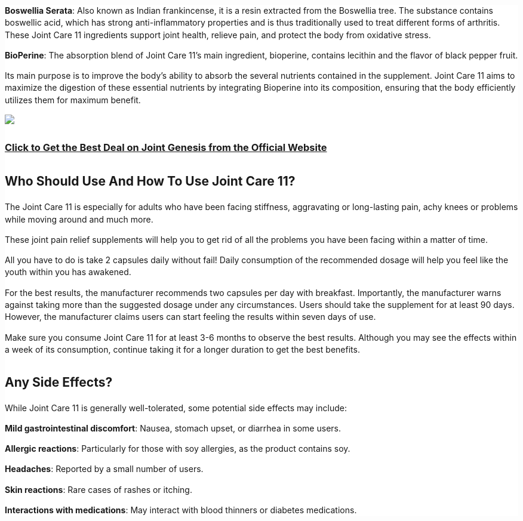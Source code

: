 **Boswellia Serata**: Also known as Indian frankincense, it is a resin extracted from the Boswellia tree. The substance contains boswellic acid, which has strong anti-inflammatory properties and is thus traditionally used to treat different forms of arthritis. These Joint Care 11 ingredients support joint health, relieve pain, and protect the body from oxidative stress.

**BioPerine**: The absorption blend of Joint Care 11’s main ingredient, bioperine, contains lecithin and the flavor of black pepper fruit.

Its main purpose is to improve the body’s ability to absorb the several nutrients contained in the supplement. Joint Care 11 aims to maximize the digestion of these essential nutrients by integrating Bioperine into its composition, ensuring that the body efficiently utilizes them for maximum benefit.

[![](https://blogger.googleusercontent.com/img/b/R29vZ2xl/AVvXsEiYo6c6TfaghcldhQ4cnrhGLfOaax_S3jvAwVfclfl-YH0jBCyOwPI9Gu4IUDvWojK4UhGrKGJl7A8ZRKH9v0gkjbLFREpd5WsiwlGgA3AOf1jj7O88jn6Wnfq9yZJdraoq4ZDKLXNMbJihMHGpAJcQs5DR_2HpZ9WDYLMD9SKrQuzu3AoiWH7XQcMoQI10/w640-h324/JointCare%2011%203.jpg)](https://www.healthsupplement24x7.com/get-joint-care-11)

### **[Click to Get the Best Deal on Joint Genesis from the Official Website](https://www.healthsupplement24x7.com/get-joint-care-11)**

**Who Should Use And How To Use Joint Care 11?**
------------------------------------------------

The Joint Care 11 is especially for adults who have been facing stiffness, aggravating or long-lasting pain, achy knees or problems while moving around and much more.

These joint pain relief supplements will help you to get rid of all the problems you have been facing within a matter of time.

All you have to do is take 2 capsules daily without fail! Daily consumption of the recommended dosage will help you feel like the youth within you has awakened.

For the best results, the manufacturer recommends two capsules per day with breakfast. Importantly, the manufacturer warns against taking more than the suggested dosage under any circumstances. Users should take the supplement for at least 90 days. However, the manufacturer claims users can start feeling the results within seven days of use.

Make sure you consume Joint Care 11 for at least 3-6 months to observe the best results. Although you may see the effects within a week of its consumption, continue taking it for a longer duration to get the best benefits.

**Any Side Effects?**
---------------------

While Joint Care 11 is generally well-tolerated, some potential side effects may include:

**Mild gastrointestinal discomfort**: Nausea, stomach upset, or diarrhea in some users.

**Allergic reactions**: Particularly for those with soy allergies, as the product contains soy.

**Headaches**: Reported by a small number of users.

**Skin reactions**: Rare cases of rashes or itching.

**Interactions with medications**: May interact with blood thinners or diabetes medications.
